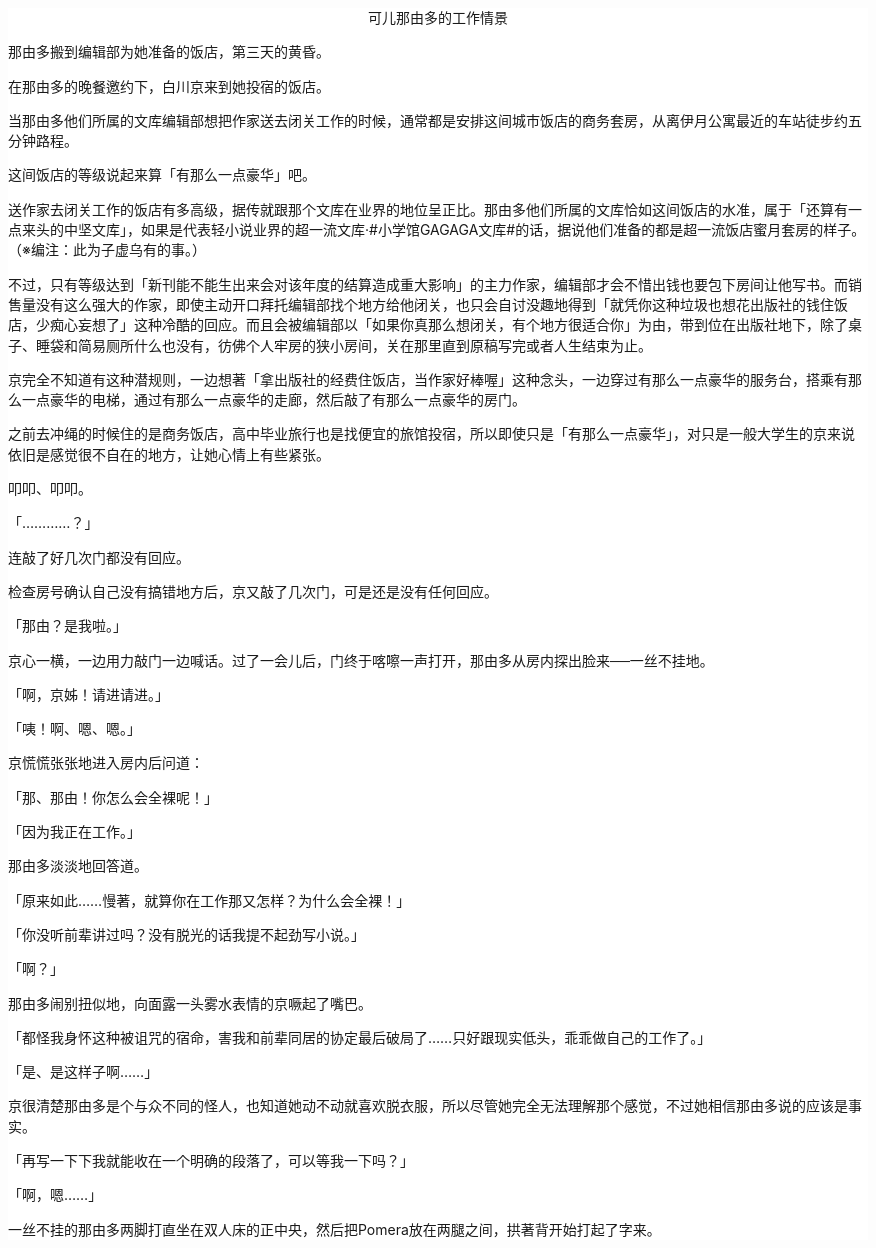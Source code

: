 <p align="center">可儿那由多的工作情景</p>

那由多搬到编辑部为她准备的饭店，第三天的黄昏。

在那由多的晚餐邀约下，白川京来到她投宿的饭店。

当那由多他们所属的文库编辑部想把作家送去闭关工作的时候，通常都是安排这间城市饭店的商务套房，从离伊月公寓最近的车站徒步约五分钟路程。

这间饭店的等级说起来算「有那么一点豪华」吧。

送作家去闭关工作的饭店有多高级，据传就跟那个文库在业界的地位呈正比。那由多他们所属的文库恰如这间饭店的水准，属于「还算有一点来头的中坚文库」，如果是代表轻小说业界的超一流文库‧#小学馆GAGAGA文库#的话，据说他们准备的都是超一流饭店蜜月套房的样子。（※编注：此为子虚乌有的事。）

不过，只有等级达到「新刊能不能生出来会对该年度的结算造成重大影响」的主力作家，编辑部才会不惜出钱也要包下房间让他写书。而销售量没有这么强大的作家，即使主动开口拜托编辑部找个地方给他闭关，也只会自讨没趣地得到「就凭你这种垃圾也想花出版社的钱住饭店，少痴心妄想了」这种冷酷的回应。而且会被编辑部以「如果你真那么想闭关，有个地方很适合你」为由，带到位在出版社地下，除了桌子、睡袋和简易厕所什么也没有，彷佛个人牢房的狭小房间，关在那里直到原稿写完或者人生结束为止。

京完全不知道有这种潜规则，一边想著「拿出版社的经费住饭店，当作家好棒喔」这种念头，一边穿过有那么一点豪华的服务台，搭乘有那么一点豪华的电梯，通过有那么一点豪华的走廊，然后敲了有那么一点豪华的房门。

之前去冲绳的时候住的是商务饭店，高中毕业旅行也是找便宜的旅馆投宿，所以即使只是「有那么一点豪华」，对只是一般大学生的京来说依旧是感觉很不自在的地方，让她心情上有些紧张。

叩叩、叩叩。

「…………？」

连敲了好几次门都没有回应。

检查房号确认自己没有搞错地方后，京又敲了几次门，可是还是没有任何回应。

「那由？是我啦。」

京心一横，一边用力敲门一边喊话。过了一会儿后，门终于喀嚓一声打开，那由多从房内探出脸来──一丝不挂地。

「啊，京姊！请进请进。」

「咦！啊、嗯、嗯。」

京慌慌张张地进入房内后问道：

「那、那由！你怎么会全裸呢！」

「因为我正在工作。」

那由多淡淡地回答道。

「原来如此……慢著，就算你在工作那又怎样？为什么会全裸！」

「你没听前辈讲过吗？没有脱光的话我提不起劲写小说。」

「啊？」

那由多闹别扭似地，向面露一头雾水表情的京噘起了嘴巴。

「都怪我身怀这种被诅咒的宿命，害我和前辈同居的协定最后破局了……只好跟现实低头，乖乖做自己的工作了。」

「是、是这样子啊……」

京很清楚那由多是个与众不同的怪人，也知道她动不动就喜欢脱衣服，所以尽管她完全无法理解那个感觉，不过她相信那由多说的应该是事实。

「再写一下下我就能收在一个明确的段落了，可以等我一下吗？」

「啊，嗯……」

一丝不挂的那由多两脚打直坐在双人床的正中央，然后把Pomera放在两腿之间，拱著背开始打起了字来。
